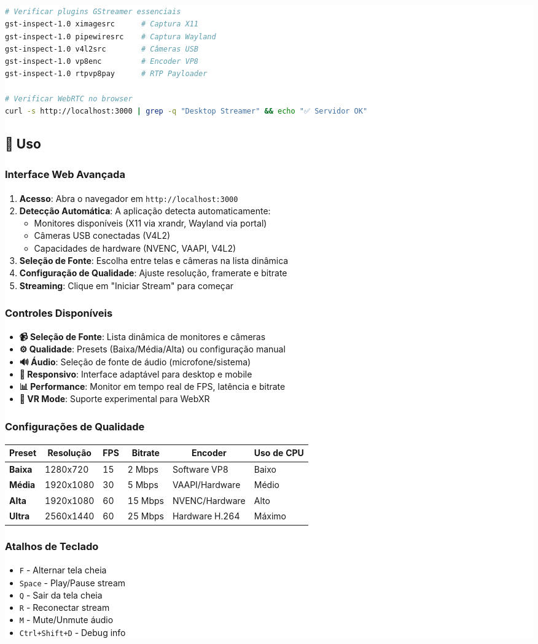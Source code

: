 ```bash
# Verificar plugins GStreamer essenciais
gst-inspect-1.0 ximagesrc      # Captura X11
gst-inspect-1.0 pipewiresrc    # Captura Wayland
gst-inspect-1.0 v4l2src        # Câmeras USB
gst-inspect-1.0 vp8enc         # Encoder VP8
gst-inspect-1.0 rtpvp8pay      # RTP Payloader

# Verificar WebRTC no browser
curl -s http://localhost:3000 | grep -q "Desktop Streamer" && echo "✅ Servidor OK"
```

## 🚀 Uso

### Interface Web Avançada

1. **Acesso**: Abra o navegador em `http://localhost:3000`
2. **Detecção Automática**: A aplicação detecta automaticamente:
   - Monitores disponíveis (X11 via xrandr, Wayland via portal)
   - Câmeras USB conectadas (V4L2)
   - Capacidades de hardware (NVENC, VAAPI, V4L2)
3. **Seleção de Fonte**: Escolha entre telas e câmeras na lista dinâmica
4. **Configuração de Qualidade**: Ajuste resolução, framerate e bitrate
5. **Streaming**: Clique em "Iniciar Stream" para começar

### Controles Disponíveis

- **📹 Seleção de Fonte**: Lista dinâmica de monitores e câmeras
- **⚙️ Qualidade**: Presets (Baixa/Média/Alta) ou configuração manual
- **🔊 Áudio**: Seleção de fonte de áudio (microfone/sistema)
- **📱 Responsivo**: Interface adaptável para desktop e mobile
- **📊 Performance**: Monitor em tempo real de FPS, latência e bitrate
- **🥽 VR Mode**: Suporte experimental para WebXR

### Configurações de Qualidade

| Preset | Resolução | FPS | Bitrate | Encoder | Uso de CPU |
|--------|-----------|-----|---------|---------|------------|
| **Baixa** | 1280x720 | 15 | 2 Mbps | Software VP8 | Baixo |
| **Média** | 1920x1080 | 30 | 5 Mbps | VAAPI/Hardware | Médio |
| **Alta** | 1920x1080 | 60 | 15 Mbps | NVENC/Hardware | Alto |
| **Ultra** | 2560x1440 | 60 | 25 Mbps | Hardware H.264 | Máximo |

### Atalhos de Teclado

- `F` - Alternar tela cheia
- `Space` - Play/Pause stream
- `Q` - Sair da tela cheia
- `R` - Reconectar stream
- `M` - Mute/Unmute áudio
- `Ctrl+Shift+D` - Debug info
